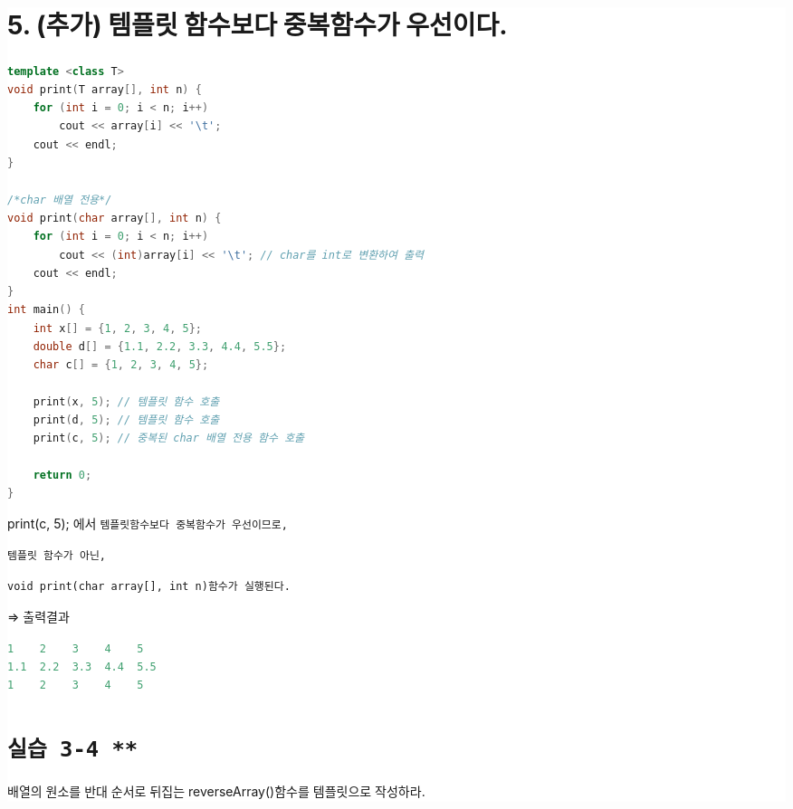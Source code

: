 



# 5. (추가) 템플릿 함수보다 중복함수가 우선이다.

```cpp
template <class T>
void print(T array[], int n) {
    for (int i = 0; i < n; i++)
        cout << array[i] << '\t';
    cout << endl;
}

/*char 배열 전용*/
void print(char array[], int n) { 
    for (int i = 0; i < n; i++)
        cout << (int)array[i] << '\t'; // char를 int로 변환하여 출력
    cout << endl;
}
int main() {
    int x[] = {1, 2, 3, 4, 5};
    double d[] = {1.1, 2.2, 3.3, 4.4, 5.5};
    char c[] = {1, 2, 3, 4, 5};

    print(x, 5); // 템플릿 함수 호출
    print(d, 5); // 템플릿 함수 호출
    print(c, 5); // 중복된 char 배열 전용 함수 호출

    return 0;
}

```

print(c, 5); 에서 `템플릿함수보다 중복함수가 우선이므로,` 

`템플릿 함수가 아닌,` 

`void print(char array[], int n)함수가 실행된다.`

⇒ 출력결과

```cpp
1    2    3    4    5
1.1  2.2  3.3  4.4  5.5
1    2    3    4    5
```







# `실습 3-4 **`

배열의 원소를 반대 순서로 뒤집는 reverseArray()함수를 템플릿으로 작성하라.

